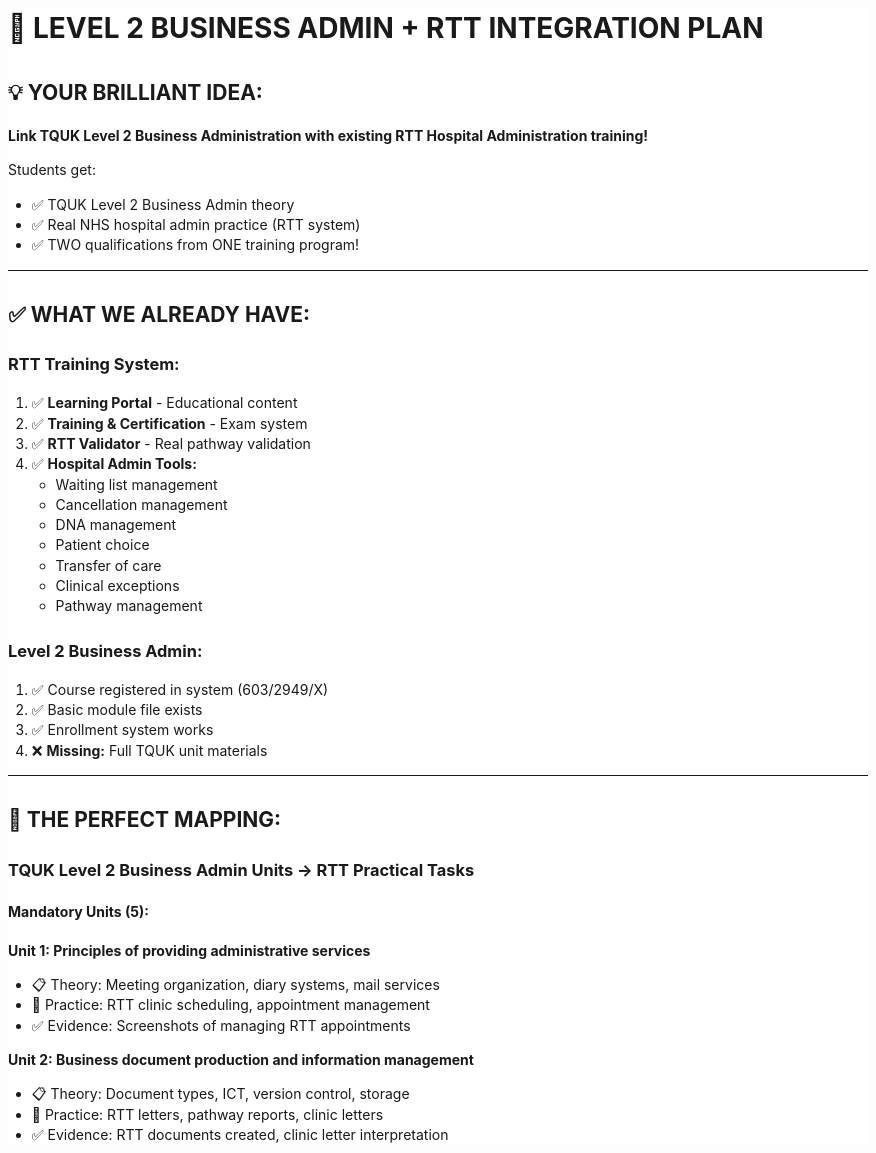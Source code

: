# 🎯 LEVEL 2 BUSINESS ADMIN + RTT INTEGRATION PLAN

## 💡 YOUR BRILLIANT IDEA:

**Link TQUK Level 2 Business Administration with existing RTT Hospital Administration training!**

Students get:
- ✅ TQUK Level 2 Business Admin theory
- ✅ Real NHS hospital admin practice (RTT system)
- ✅ TWO qualifications from ONE training program!

---

## ✅ WHAT WE ALREADY HAVE:

### **RTT Training System:**
1. ✅ **Learning Portal** - Educational content
2. ✅ **Training & Certification** - Exam system
3. ✅ **RTT Validator** - Real pathway validation
4. ✅ **Hospital Admin Tools:**
   - Waiting list management
   - Cancellation management
   - DNA management
   - Patient choice
   - Transfer of care
   - Clinical exceptions
   - Pathway management

### **Level 2 Business Admin:**
1. ✅ Course registered in system (603/2949/X)
2. ✅ Basic module file exists
3. ✅ Enrollment system works
4. ❌ **Missing:** Full TQUK unit materials

---

## 🎯 THE PERFECT MAPPING:

### **TQUK Level 2 Business Admin Units → RTT Practical Tasks**

#### **Mandatory Units (5):**

**Unit 1: Principles of providing administrative services**
- 📋 Theory: Meeting organization, diary systems, mail services
- 🏥 Practice: RTT clinic scheduling, appointment management
- ✅ Evidence: Screenshots of managing RTT appointments

**Unit 2: Business document production and information management**
- 📋 Theory: Document types, ICT, version control, storage
- 🏥 Practice: RTT letters, pathway reports, clinic letters
- ✅ Evidence: RTT documents created, clinic letter interpretation
